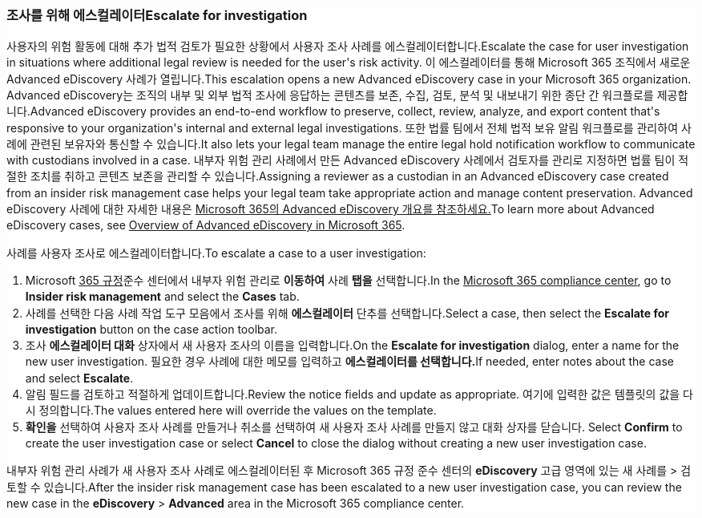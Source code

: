 ### <a name="escalate-for-investigation"></a><span data-ttu-id="f505c-278">조사를 위해 에스컬레이터</span><span class="sxs-lookup"><span data-stu-id="f505c-278">Escalate for investigation</span></span>

<span data-ttu-id="f505c-279">사용자의 위험 활동에 대해 추가 법적 검토가 필요한 상황에서 사용자 조사 사례를 에스컬레이터합니다.</span><span class="sxs-lookup"><span data-stu-id="f505c-279">Escalate the case for user investigation in situations where additional legal review is needed for the user's risk activity.</span></span> <span data-ttu-id="f505c-280">이 에스컬레이터를 통해 Microsoft 365 조직에서 새로운 Advanced eDiscovery 사례가 열립니다.</span><span class="sxs-lookup"><span data-stu-id="f505c-280">This escalation opens a new Advanced eDiscovery case in your Microsoft 365 organization.</span></span> <span data-ttu-id="f505c-281">Advanced eDiscovery는 조직의 내부 및 외부 법적 조사에 응답하는 콘텐츠를 보존, 수집, 검토, 분석 및 내보내기 위한 종단 간 워크플로를 제공합니다.</span><span class="sxs-lookup"><span data-stu-id="f505c-281">Advanced eDiscovery provides an end-to-end workflow to preserve, collect, review, analyze, and export content that's responsive to your organization's internal and external legal investigations.</span></span> <span data-ttu-id="f505c-282">또한 법률 팀에서 전체 법적 보유 알림 워크플로를 관리하여 사례에 관련된 보유자와 통신할 수 있습니다.</span><span class="sxs-lookup"><span data-stu-id="f505c-282">It also lets your legal team manage the entire legal hold notification workflow to communicate with custodians involved in a case.</span></span> <span data-ttu-id="f505c-283">내부자 위험 관리 사례에서 만든 Advanced eDiscovery 사례에서 검토자를 관리로 지정하면 법률 팀이 적절한 조치를 취하고 콘텐츠 보존을 관리할 수 있습니다.</span><span class="sxs-lookup"><span data-stu-id="f505c-283">Assigning a reviewer as a custodian in an Advanced eDiscovery case created from an insider risk management case helps your legal team take appropriate action and manage content preservation.</span></span> <span data-ttu-id="f505c-284">Advanced eDiscovery 사례에 대한 자세한 내용은 [Microsoft 365의 Advanced eDiscovery 개요를 참조하세요.](overview-ediscovery-20.md)</span><span class="sxs-lookup"><span data-stu-id="f505c-284">To learn more about Advanced eDiscovery cases, see [Overview of Advanced eDiscovery in Microsoft 365](overview-ediscovery-20.md).</span></span>

<span data-ttu-id="f505c-285">사례를 사용자 조사로 에스컬레이터합니다.</span><span class="sxs-lookup"><span data-stu-id="f505c-285">To escalate a case to a user investigation:</span></span>

1. <span data-ttu-id="f505c-286">Microsoft [365 규정](https://compliance.microsoft.com)준수 센터에서 내부자 위험 관리로 **이동하여** 사례 **탭을** 선택합니다.</span><span class="sxs-lookup"><span data-stu-id="f505c-286">In the [Microsoft 365 compliance center](https://compliance.microsoft.com), go to **Insider risk management** and select the **Cases** tab.</span></span>
2. <span data-ttu-id="f505c-287">사례를 선택한 다음 사례 작업 도구 모음에서 조사를 위해 **에스컬레이터** 단추를 선택합니다.</span><span class="sxs-lookup"><span data-stu-id="f505c-287">Select a case, then select the **Escalate for investigation** button on the case action toolbar.</span></span>
3. <span data-ttu-id="f505c-288">조사 **에스컬레이터 대화** 상자에서 새 사용자 조사의 이름을 입력합니다.</span><span class="sxs-lookup"><span data-stu-id="f505c-288">On the **Escalate for investigation** dialog, enter a name for the new user investigation.</span></span> <span data-ttu-id="f505c-289">필요한 경우 사례에 대한 메모를 입력하고 **에스컬레이터를 선택합니다.**</span><span class="sxs-lookup"><span data-stu-id="f505c-289">If needed, enter notes about the case and select **Escalate**.</span></span>
4. <span data-ttu-id="f505c-290">알림 필드를 검토하고 적절하게 업데이트합니다.</span><span class="sxs-lookup"><span data-stu-id="f505c-290">Review the notice fields and update as appropriate.</span></span> <span data-ttu-id="f505c-291">여기에 입력한 값은 템플릿의 값을 다시 정의합니다.</span><span class="sxs-lookup"><span data-stu-id="f505c-291">The values entered here will override the values on the template.</span></span>
5. <span data-ttu-id="f505c-292">**확인을** 선택하여 사용자 조사 사례를 만들거나 취소를 선택하여 새 사용자 조사 사례를 만들지 않고 대화 상자를 닫습니다. </span><span class="sxs-lookup"><span data-stu-id="f505c-292">Select **Confirm** to create the user investigation case or select **Cancel** to close the dialog without creating a new user investigation case.</span></span>

<span data-ttu-id="f505c-293">내부자 위험 관리 사례가 새 사용자 조사 사례로 에스컬레이터된 후 Microsoft 365 규정 준수 센터의 **eDiscovery** 고급 영역에 있는 새 사례를  >   검토할 수 있습니다.</span><span class="sxs-lookup"><span data-stu-id="f505c-293">After the insider risk management case has been escalated to a new user investigation case, you can review the new case in the **eDiscovery** > **Advanced** area in the Microsoft 365 compliance center.</span></span>
